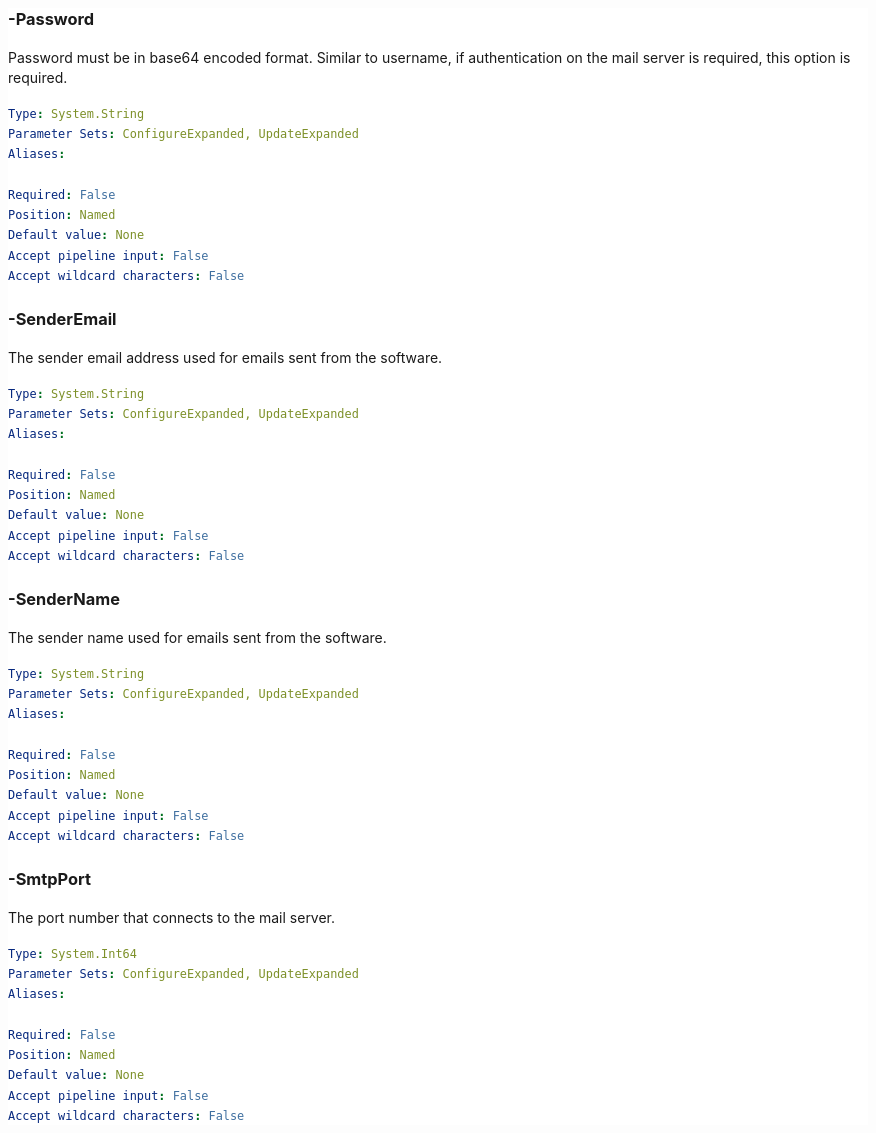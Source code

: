 ### -Password
Password must be in base64 encoded format.
Similar to username, if authentication on the mail server is required, this option is required.

```yaml
Type: System.String
Parameter Sets: ConfigureExpanded, UpdateExpanded
Aliases:

Required: False
Position: Named
Default value: None
Accept pipeline input: False
Accept wildcard characters: False
```

### -SenderEmail
The sender email address used for emails sent from the software.

```yaml
Type: System.String
Parameter Sets: ConfigureExpanded, UpdateExpanded
Aliases:

Required: False
Position: Named
Default value: None
Accept pipeline input: False
Accept wildcard characters: False
```

### -SenderName
The sender name used for emails sent from the software.

```yaml
Type: System.String
Parameter Sets: ConfigureExpanded, UpdateExpanded
Aliases:

Required: False
Position: Named
Default value: None
Accept pipeline input: False
Accept wildcard characters: False
```

### -SmtpPort
The port number that connects to the mail server.

```yaml
Type: System.Int64
Parameter Sets: ConfigureExpanded, UpdateExpanded
Aliases:

Required: False
Position: Named
Default value: None
Accept pipeline input: False
Accept wildcard characters: False
```
